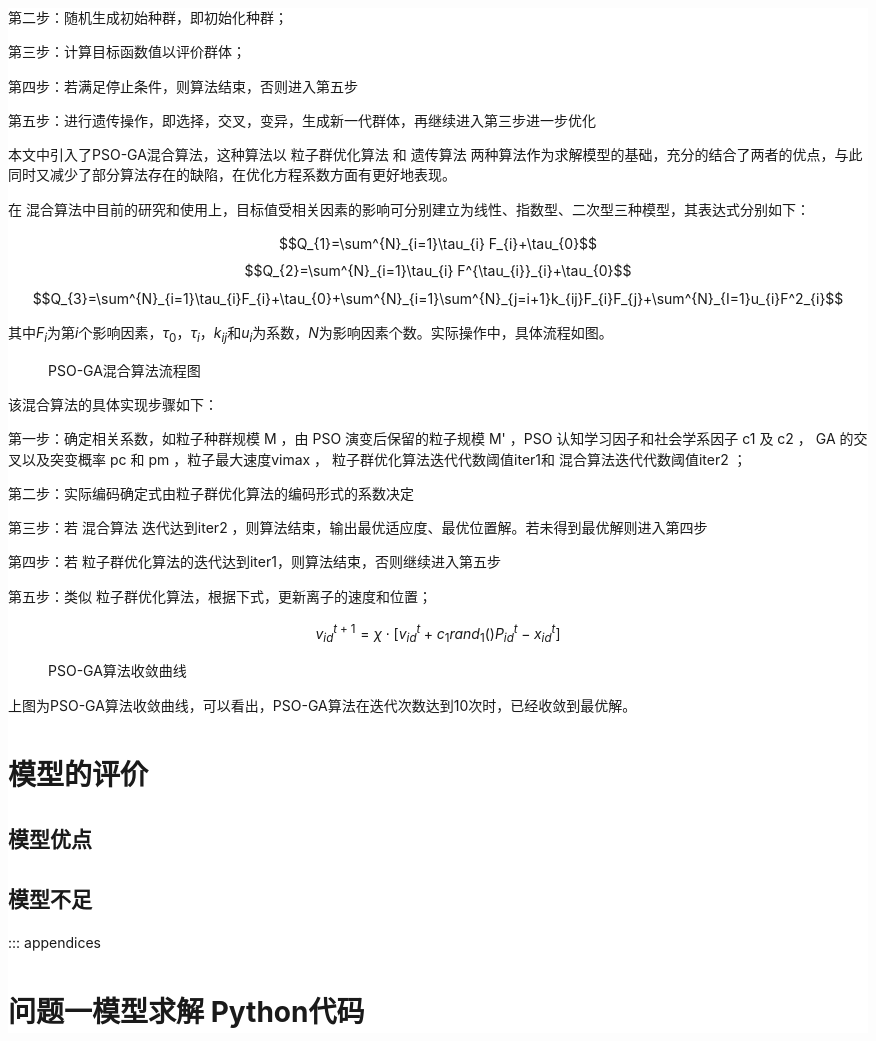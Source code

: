 第二步：随机生成初始种群，即初始化种群；

第三步：计算目标函数值以评价群体；

第四步：若满足停止条件，则算法结束，否则进入第五步

第五步：进行遗传操作，即选择，交叉，变异，生成新一代群体，再继续进入第三步进一步优化

本文中引入了PSO-GA混合算法，这种算法以 粒子群优化算法 和 遗传算法
两种算法作为求解模型的基础，充分的结合了两者的优点，与此同时又减少了部分算法存在的缺陷，在优化方程系数方面有更好地表现。

在
混合算法中目前的研究和使用上，目标值受相关因素的影响可分别建立为线性、指数型、二次型三种模型，其表达式分别如下：

$$Q_{1}=\sum^{N}_{i=1}\tau_{i} F_{i}+\tau_{0}$$
$$Q_{2}=\sum^{N}_{i=1}\tau_{i} F^{\tau_{i}}_{i}+\tau_{0}$$
$$Q_{3}=\sum^{N}_{i=1}\tau_{i}F_{i}+\tau_{0}+\sum^{N}_{i=1}\sum^{N}_{j=i+1}k_{ij}F_{i}F_{j}+\sum^{N}_{I=1}u_{i}F^2_{i}$$

其中$F_{i}$为第$i$个影响因素，$\tau_{0}$，$\tau_{i}$，$k_{ij}$和$u_{i}$为系数，$N$为影响因素个数。实际操作中，具体流程如图。

<figure id="fig:pso-ga">

<figcaption>PSO-GA混合算法流程图</figcaption>
</figure>

该混合算法的具体实现步骤如下：

第一步：确定相关系数，如粒子种群规模 M ，由 PSO 演变后保留的粒子规模 M'
，PSO 认知学习因子和社会学系因子 c1 及 c2 ， GA 的交叉以及突变概率 pc 和
pm ，粒子最大速度vimax ， 粒子群优化算法迭代代数阈值iter1和
混合算法迭代代数阈值iter2 ；

第二步：实际编码确定式由粒子群优化算法的编码形式的系数决定

第三步：若 混合算法 迭代达到iter2
，则算法结束，输出最优适应度、最优位置解。若未得到最优解则进入第四步

第四步：若 粒子群优化算法的迭代达到iter1，则算法结束，否则继续进入第五步

第五步：类似 粒子群优化算法，根据下式，更新离子的速度和位置；

$$v^{t+1}_{id}=\chi\cdot[v^{t}_{id}+c_{1}rand_{1}()P^{t}_{id}-x^{t}_{id}]$$

<figure>

<figcaption>PSO-GA算法收敛曲线</figcaption>
</figure>

上图为PSO-GA算法收敛曲线，可以看出，PSO-GA算法在迭代次数达到10次时，已经收敛到最优解。

# 模型的评价

## 模型优点

## 模型不足

::: appendices
# 问题一模型求解 Python代码
